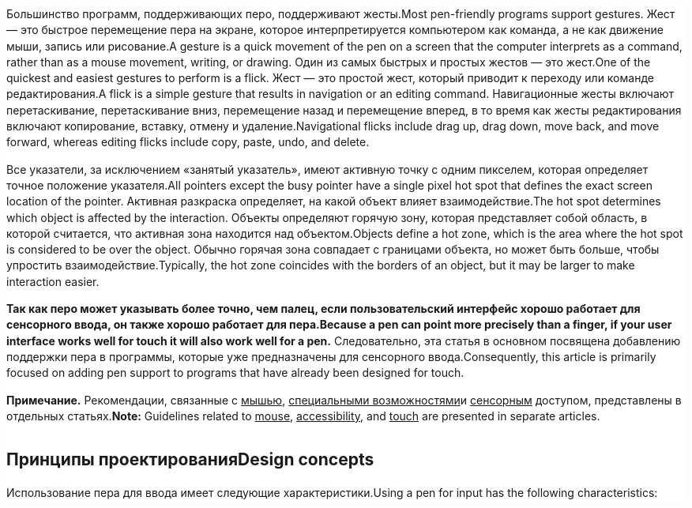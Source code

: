 <span data-ttu-id="e965a-130">Большинство программ, поддерживающих перо, поддерживают жесты.</span><span class="sxs-lookup"><span data-stu-id="e965a-130">Most pen-friendly programs support gestures.</span></span> <span data-ttu-id="e965a-131">Жест — это быстрое перемещение пера на экране, которое интерпретируется компьютером как команда, а не как движение мыши, запись или рисование.</span><span class="sxs-lookup"><span data-stu-id="e965a-131">A gesture is a quick movement of the pen on a screen that the computer interprets as a command, rather than as a mouse movement, writing, or drawing.</span></span> <span data-ttu-id="e965a-132">Один из самых быстрых и простых жестов — это жест.</span><span class="sxs-lookup"><span data-stu-id="e965a-132">One of the quickest and easiest gestures to perform is a flick.</span></span> <span data-ttu-id="e965a-133">Жест — это простой жест, который приводит к переходу или команде редактирования.</span><span class="sxs-lookup"><span data-stu-id="e965a-133">A flick is a simple gesture that results in navigation or an editing command.</span></span> <span data-ttu-id="e965a-134">Навигационные жесты включают перетаскивание, перетаскивание вниз, перемещение назад и перемещение вперед, в то время как жесты редактирования включают копирование, вставку, отмену и удаление.</span><span class="sxs-lookup"><span data-stu-id="e965a-134">Navigational flicks include drag up, drag down, move back, and move forward, whereas editing flicks include copy, paste, undo, and delete.</span></span>

<span data-ttu-id="e965a-135">Все указатели, за исключением «занятый указатель», имеют активную точку с одним пикселем, которая определяет точное положение указателя.</span><span class="sxs-lookup"><span data-stu-id="e965a-135">All pointers except the busy pointer have a single pixel hot spot that defines the exact screen location of the pointer.</span></span> <span data-ttu-id="e965a-136">Активная разкраска определяет, на какой объект влияет взаимодействие.</span><span class="sxs-lookup"><span data-stu-id="e965a-136">The hot spot determines which object is affected by the interaction.</span></span> <span data-ttu-id="e965a-137">Объекты определяют горячую зону, которая представляет собой область, в которой считается, что активная зона находится над объектом.</span><span class="sxs-lookup"><span data-stu-id="e965a-137">Objects define a hot zone, which is the area where the hot spot is considered to be over the object.</span></span> <span data-ttu-id="e965a-138">Обычно горячая зона совпадает с границами объекта, но может быть больше, чтобы упростить взаимодействие.</span><span class="sxs-lookup"><span data-stu-id="e965a-138">Typically, the hot zone coincides with the borders of an object, but it may be larger to make interaction easier.</span></span>

<span data-ttu-id="e965a-139">**Так как перо может указывать более точно, чем палец, если пользовательский интерфейс хорошо работает для сенсорного ввода, он также хорошо работает для пера.**</span><span class="sxs-lookup"><span data-stu-id="e965a-139">**Because a pen can point more precisely than a finger, if your user interface works well for touch it will also work well for a pen.**</span></span> <span data-ttu-id="e965a-140">Следовательно, эта статья в основном посвящена добавлению поддержки пера в программы, которые уже предназначены для сенсорного ввода.</span><span class="sxs-lookup"><span data-stu-id="e965a-140">Consequently, this article is primarily focused on adding pen support to programs that have already been designed for touch.</span></span>

<span data-ttu-id="e965a-141">**Примечание.** Рекомендации, связанные с [мышью](inter-mouse.md), [специальными возможностями](inter-accessibility.md)и [сенсорным](inter-touch.md) доступом, представлены в отдельных статьях.</span><span class="sxs-lookup"><span data-stu-id="e965a-141">**Note:** Guidelines related to [mouse](inter-mouse.md), [accessibility](inter-accessibility.md), and [touch](inter-touch.md) are presented in separate articles.</span></span>

## <a name="design-concepts"></a><span data-ttu-id="e965a-142">Принципы проектирования</span><span class="sxs-lookup"><span data-stu-id="e965a-142">Design concepts</span></span>

<span data-ttu-id="e965a-143">Использование пера для ввода имеет следующие характеристики.</span><span class="sxs-lookup"><span data-stu-id="e965a-143">Using a pen for input has the following characteristics:</span></span>
